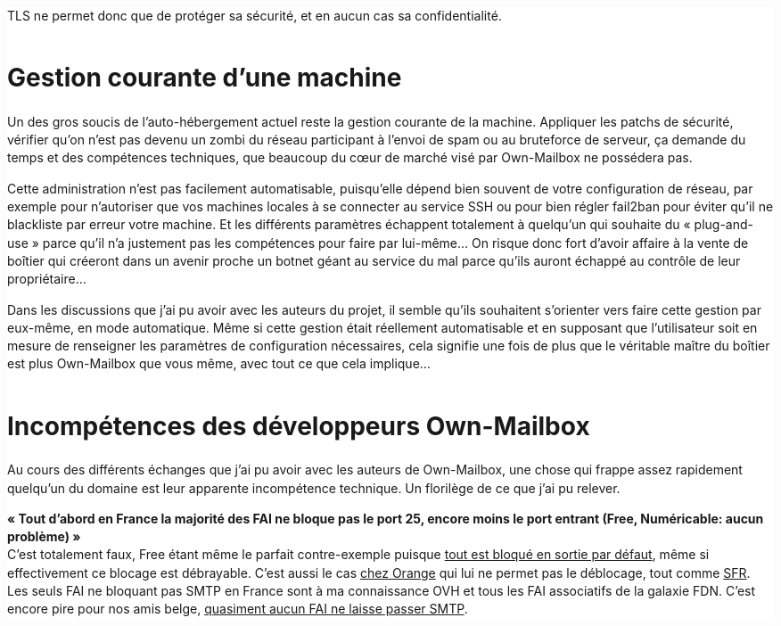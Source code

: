 TLS ne permet donc que de protéger sa sécurité, et en aucun cas sa confidentialité.

# Gestion courante d’une machine

Un des gros soucis de l’auto-hébergement actuel reste la gestion courante de la machine.
Appliquer les patchs de sécurité, vérifier qu’on n’est pas devenu un zombi du réseau participant à l’envoi de spam ou au
 bruteforce de serveur, ça demande du temps et des compétences techniques, que beaucoup du cœur de marché visé par
 Own-Mailbox ne possédera pas.

Cette administration n’est pas facilement automatisable, puisqu’elle dépend bien souvent de votre configuration de réseau,
 par exemple pour n’autoriser que vos machines locales à se connecter au service SSH ou pour bien régler fail2ban pour
 éviter qu’il ne blackliste par erreur votre machine.
Et les différents paramètres échappent totalement à quelqu’un qui souhaite du « plug-and-use » parce qu’il n’a justement
 pas les compétences pour faire par lui-même…
On risque donc fort d’avoir affaire à la vente de boîtier qui créeront dans un avenir proche un botnet géant au service
 du mal parce qu’ils auront échappé au contrôle de leur propriétaire…

Dans les discussions que j’ai pu avoir avec les auteurs du projet, il semble qu’ils souhaitent s’orienter vers faire
 cette gestion par eux-même, en mode automatique.
Même si cette gestion était réellement automatisable et en supposant que l’utilisateur soit en mesure de renseigner les
 paramètres de configuration nécessaires, cela signifie une fois de plus que le véritable maître du boîtier est plus
 Own-Mailbox que vous même, avec tout ce que cela implique…

# Incompétences des développeurs Own-Mailbox

Au cours des différents échanges que j’ai pu avoir avec les auteurs de Own-Mailbox, une chose qui frappe assez rapidement
 quelqu’un du domaine est leur apparente incompétence technique.
Un florilège de ce que j’ai pu relever.

**« Tout d’abord en France la majorité des FAI ne bloque pas le port 25, encore moins le port entrant (Free, Numéricable: aucun problème) »**  
C’est totalement faux, Free étant même le parfait contre-exemple puisque
 [tout est bloqué en sortie par défaut](http://www.freenews.fr/freenews-edition-nationale-299/assistance-13/lutte-contre-le-spam-blocage-du-smtp-sortant-des-jeudi-4317), même si effectivement ce blocage est débrayable.
  C’est aussi le cas [chez Orange](http://communaute.orange.fr/t5/mon-mail-Orange/Utilisation-du-port-25-pour-acceder-à-un-autre-serveur-smtp-avec/td-p/148447)
  qui lui ne permet pas le déblocage, tout comme [SFR](http://assistance.sfr.fr/runtime/internet-et-box/securite/filtrage-port-smtp-25.html).
Les seuls FAI ne bloquant pas SMTP en France sont à ma connaissance OVH et tous les FAI associatifs de la galaxie FDN.
C’est encore pire pour nos amis belge, [quasiment aucun FAI ne laisse passer SMTP](http://www.behostings.be/client/knowledgebase/6/Configuration-Serveur-mail-sortant-SMTP.html).
